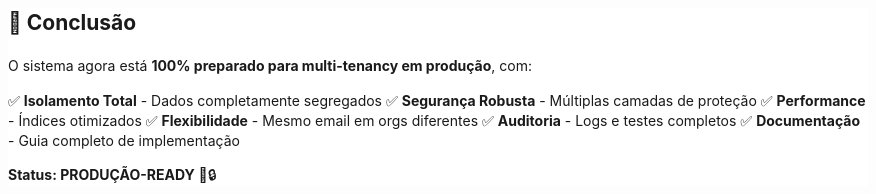 
## 🎉 Conclusão

O sistema agora está **100% preparado para multi-tenancy em produção**, com:

✅ **Isolamento Total** - Dados completamente segregados
✅ **Segurança Robusta** - Múltiplas camadas de proteção
✅ **Performance** - Índices otimizados
✅ **Flexibilidade** - Mesmo email em orgs diferentes
✅ **Auditoria** - Logs e testes completos
✅ **Documentação** - Guia completo de implementação

**Status: PRODUÇÃO-READY** 🚀🔒
